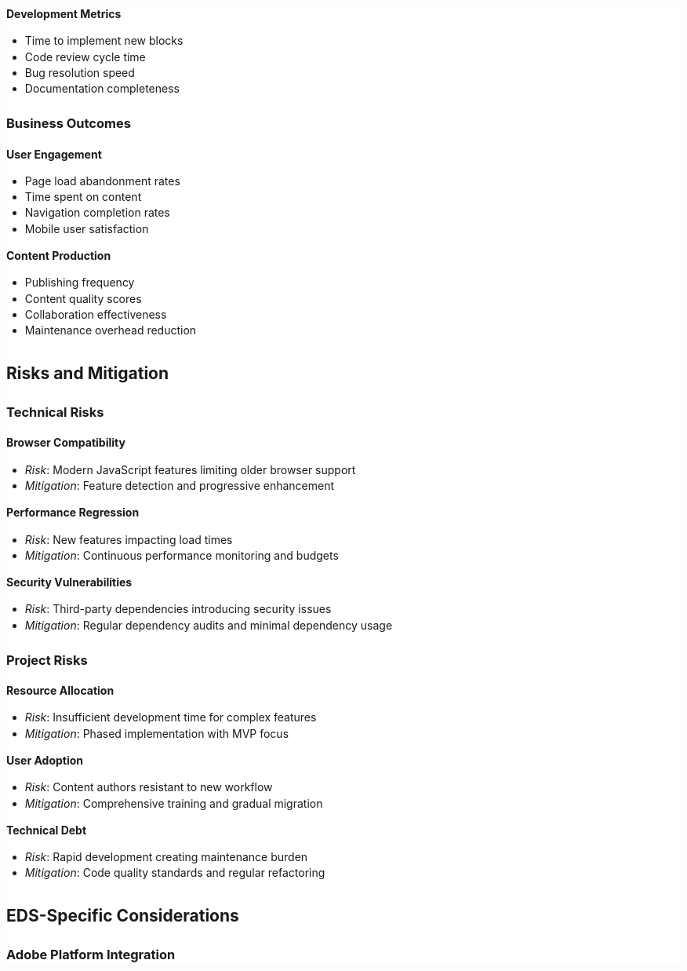 **Development Metrics**
- Time to implement new blocks
- Code review cycle time
- Bug resolution speed
- Documentation completeness

### Business Outcomes

**User Engagement**
- Page load abandonment rates
- Time spent on content
- Navigation completion rates
- Mobile user satisfaction

**Content Production**
- Publishing frequency
- Content quality scores
- Collaboration effectiveness
- Maintenance overhead reduction

## Risks and Mitigation

### Technical Risks

**Browser Compatibility**
- *Risk*: Modern JavaScript features limiting older browser support
- *Mitigation*: Feature detection and progressive enhancement

**Performance Regression**
- *Risk*: New features impacting load times
- *Mitigation*: Continuous performance monitoring and budgets

**Security Vulnerabilities**
- *Risk*: Third-party dependencies introducing security issues
- *Mitigation*: Regular dependency audits and minimal dependency usage

### Project Risks

**Resource Allocation**
- *Risk*: Insufficient development time for complex features
- *Mitigation*: Phased implementation with MVP focus

**User Adoption**
- *Risk*: Content authors resistant to new workflow
- *Mitigation*: Comprehensive training and gradual migration

**Technical Debt**
- *Risk*: Rapid development creating maintenance burden
- *Mitigation*: Code quality standards and regular refactoring

## EDS-Specific Considerations

### Adobe Platform Integration
